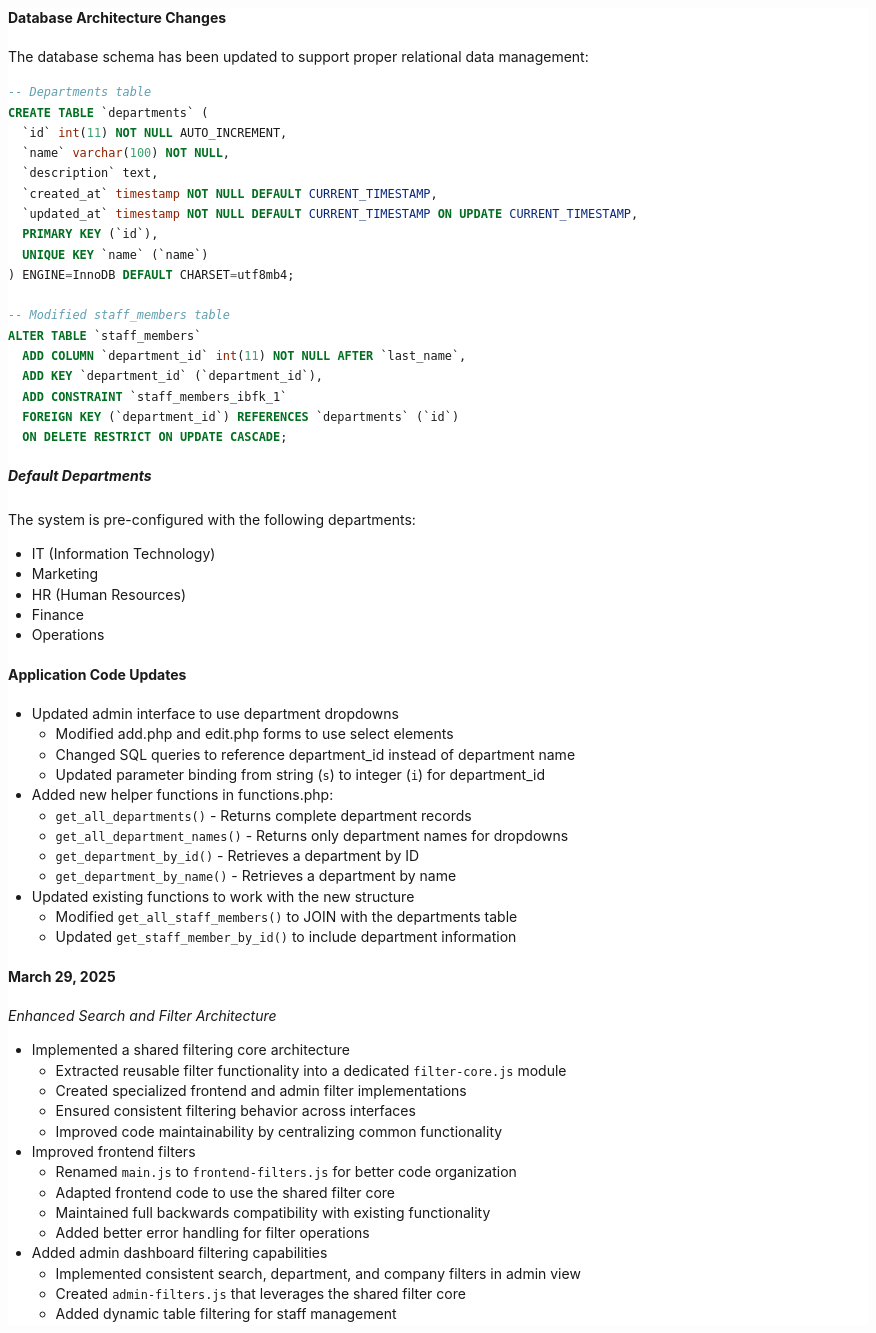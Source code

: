#### Database Architecture Changes

The database schema has been updated to support proper relational data management:

```sql
-- Departments table
CREATE TABLE `departments` (
  `id` int(11) NOT NULL AUTO_INCREMENT,
  `name` varchar(100) NOT NULL,
  `description` text,
  `created_at` timestamp NOT NULL DEFAULT CURRENT_TIMESTAMP,
  `updated_at` timestamp NOT NULL DEFAULT CURRENT_TIMESTAMP ON UPDATE CURRENT_TIMESTAMP,
  PRIMARY KEY (`id`),
  UNIQUE KEY `name` (`name`)
) ENGINE=InnoDB DEFAULT CHARSET=utf8mb4;

-- Modified staff_members table
ALTER TABLE `staff_members`
  ADD COLUMN `department_id` int(11) NOT NULL AFTER `last_name`,
  ADD KEY `department_id` (`department_id`),
  ADD CONSTRAINT `staff_members_ibfk_1`
  FOREIGN KEY (`department_id`) REFERENCES `departments` (`id`)
  ON DELETE RESTRICT ON UPDATE CASCADE;
```

##### Default Departments

The system is pre-configured with the following departments:
- IT (Information Technology)
- Marketing
- HR (Human Resources)
- Finance
- Operations

#### Application Code Updates

- Updated admin interface to use department dropdowns
  - Modified add.php and edit.php forms to use select elements
  - Changed SQL queries to reference department_id instead of department name
  - Updated parameter binding from string (`s`) to integer (`i`) for department_id
- Added new helper functions in functions.php:
  - `get_all_departments()` - Returns complete department records
  - `get_all_department_names()` - Returns only department names for dropdowns
  - `get_department_by_id()` - Retrieves a department by ID
  - `get_department_by_name()` - Retrieves a department by name
- Updated existing functions to work with the new structure
  - Modified `get_all_staff_members()` to JOIN with the departments table
  - Updated `get_staff_member_by_id()` to include department information

#### March 29, 2025
*Enhanced Search and Filter Architecture*

- Implemented a shared filtering core architecture
  - Extracted reusable filter functionality into a dedicated `filter-core.js` module
  - Created specialized frontend and admin filter implementations
  - Ensured consistent filtering behavior across interfaces
  - Improved code maintainability by centralizing common functionality
- Improved frontend filters
  - Renamed `main.js` to `frontend-filters.js` for better code organization
  - Adapted frontend code to use the shared filter core
  - Maintained full backwards compatibility with existing functionality
  - Added better error handling for filter operations
- Added admin dashboard filtering capabilities
  - Implemented consistent search, department, and company filters in admin view
  - Created `admin-filters.js` that leverages the shared filter core
  - Added dynamic table filtering for staff management